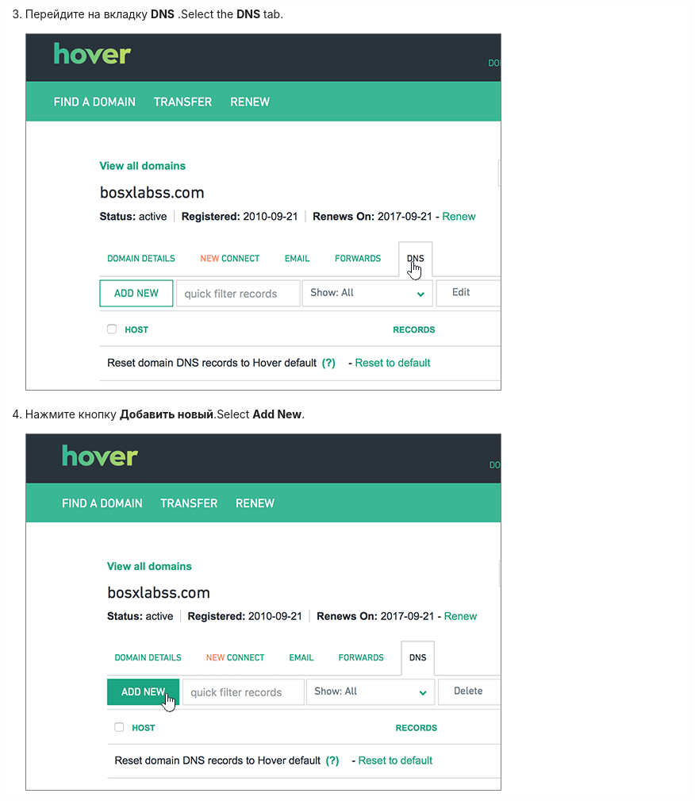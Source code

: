 3. <span data-ttu-id="2af0b-122">Перейдите на вкладку **DNS** .</span><span class="sxs-lookup"><span data-stu-id="2af0b-122">Select the **DNS** tab.</span></span> 
    
    ![Выбор вкладки DNS](../../media/bd727fb4-0b06-426d-9387-42a160aead42.png)
  
4. <span data-ttu-id="2af0b-124">Нажмите кнопку **Добавить новый**.</span><span class="sxs-lookup"><span data-stu-id="2af0b-124">Select **Add New**.</span></span>
    
    ![Нажмите кнопку Добавить новый](../../media/66d6b2c9-741e-40e0-a096-6e7e204d655d.png)
  
